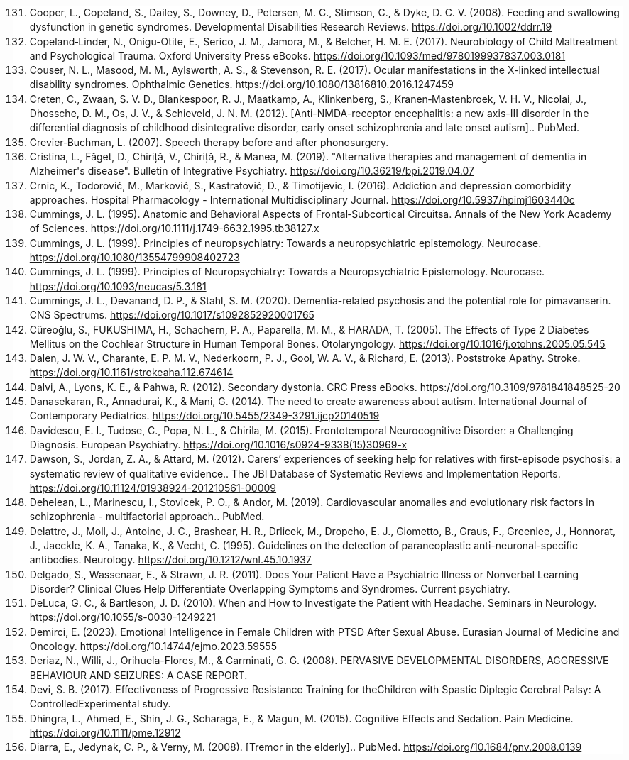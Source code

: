 131. Cooper, L., Copeland, S., Dailey, S., Downey, D., Petersen, M. C., Stimson, C., & Dyke, D. C. V. (2008). Feeding and swallowing dysfunction in genetic syndromes. Developmental Disabilities Research Reviews. https://doi.org/10.1002/ddrr.19
132. Copeland‐Linder, N., Onigu-Otite, E., Serico, J. M., Jamora, M., & Belcher, H. M. E. (2017). Neurobiology of Child Maltreatment and Psychological Trauma. Oxford University Press eBooks. https://doi.org/10.1093/med/9780199937837.003.0181
133. Couser, N. L., Masood, M. M., Aylsworth, A. S., & Stevenson, R. E. (2017). Ocular manifestations in the X-linked intellectual disability syndromes. Ophthalmic Genetics. https://doi.org/10.1080/13816810.2016.1247459
134. Creten, C., Zwaan, S. V. D., Blankespoor, R. J., Maatkamp, A., Klinkenberg, S., Kranen‐Mastenbroek, V. H. V., Nicolai, J., Dhossche, D. M., Os, J. V., & Schieveld, J. N. M. (2012). [Anti-NMDA-receptor encephalitis: a new axis-III disorder in the differential diagnosis of childhood disintegrative disorder, early onset schizophrenia and late onset autism].. PubMed.
135. Crevier‐Buchman, L. (2007). Speech therapy before and after phonosurgery.
136. Cristina, L., Făget, D., Chiriță, V., Chiriță, R., & Manea, M. (2019). "Alternative therapies and management of dementia in Alzheimer's disease". Bulletin of Integrative Psychiatry. https://doi.org/10.36219/bpi.2019.04.07
137. Crnic, K., Todorović, M., Marković, S., Kastratović, D., & Timotijevic, I. (2016). Addiction and depression comorbidity approaches. Hospital Pharmacology - International Multidisciplinary Journal. https://doi.org/10.5937/hpimj1603440c
138. Cummings, J. L. (1995). Anatomic and Behavioral Aspects of Frontal‐Subcortical Circuitsa. Annals of the New York Academy of Sciences. https://doi.org/10.1111/j.1749-6632.1995.tb38127.x
139. Cummings, J. L. (1999). Principles of neuropsychiatry: Towards a neuropsychiatric epistemology. Neurocase. https://doi.org/10.1080/13554799908402723
140. Cummings, J. L. (1999). Principles of Neuropsychiatry: Towards a Neuropsychiatric Epistemology. Neurocase. https://doi.org/10.1093/neucas/5.3.181
141. Cummings, J. L., Devanand, D. P., & Stahl, S. M. (2020). Dementia-related psychosis and the potential role for pimavanserin. CNS Spectrums. https://doi.org/10.1017/s1092852920001765
142. Cüreoǧlu, S., FUKUSHIMA, H., Schachern, P. A., Paparella, M. M., & HARADA, T. (2005). The Effects of Type 2 Diabetes Mellitus on the Cochlear Structure in Human Temporal Bones. Otolaryngology. https://doi.org/10.1016/j.otohns.2005.05.545
143. Dalen, J. W. V., Charante, E. P. M. V., Nederkoorn, P. J., Gool, W. A. V., & Richard, E. (2013). Poststroke Apathy. Stroke. https://doi.org/10.1161/strokeaha.112.674614
144. Dalvi, A., Lyons, K. E., & Pahwa, R. (2012). Secondary dystonia. CRC Press eBooks. https://doi.org/10.3109/9781841848525-20
145. Danasekaran, R., Annadurai, K., & Mani, G. (2014). The need to create awareness about autism. International Journal of Contemporary Pediatrics. https://doi.org/10.5455/2349-3291.ijcp20140519
146. Davidescu, E. I., Tudose, C., Popa, N. L., & Chirila, M. (2015). Frontotemporal Neurocognitive Disorder: a Challenging Diagnosis. European Psychiatry. https://doi.org/10.1016/s0924-9338(15)30969-x
147. Dawson, S., Jordan, Z. A., & Attard, M. (2012). Carersʼ experiences of seeking help for relatives with first-episode psychosis: a systematic review of qualitative evidence.. The JBI Database of Systematic Reviews and Implementation Reports. https://doi.org/10.11124/01938924-201210561-00009
148. Dehelean, L., Marinescu, I., Stovicek, P. O., & Andor, M. (2019). Cardiovascular anomalies and evolutionary risk factors in schizophrenia - multifactorial approach.. PubMed.
149. Delattre, J., Moll, J., Antoine, J. C., Brashear, H. R., Drlicek, M., Dropcho, E. J., Giometto, B., Graus, F., Greenlee, J., Honnorat, J., Jaeckle, K. A., Tanaka, K., & Vecht, C. (1995). Guidelines on the detection of paraneoplastic anti-neuronal-specific antibodies. Neurology. https://doi.org/10.1212/wnl.45.10.1937
150. Delgado, S., Wassenaar, E., & Strawn, J. R. (2011). Does Your Patient Have a Psychiatric Illness or Nonverbal Learning Disorder? Clinical Clues Help Differentiate Overlapping Symptoms and Syndromes. Current psychiatry.
151. DeLuca, G. C., & Bartleson, J. D. (2010). When and How to Investigate the Patient with Headache. Seminars in Neurology. https://doi.org/10.1055/s-0030-1249221
152. Demi̇rci̇, E. (2023). Emotional Intelligence in Female Children with PTSD After Sexual Abuse. Eurasian Journal of Medicine and Oncology. https://doi.org/10.14744/ejmo.2023.59555
153. Deriaz, N., Willi, J., Orihuela-Flores, M., & Carminati, G. G. (2008). PERVASIVE DEVELOPMENTAL DISORDERS, AGGRESSIVE BEHAVIOUR AND SEIZURES: A CASE REPORT.
154. Devi, S. B. (2017). Effectiveness of Progressive Resistance Training for theChildren with Spastic Diplegic Cerebral Palsy: A ControlledExperimental study.
155. Dhingra, L., Ahmed, E., Shin, J. G., Scharaga, E., & Magun, M. (2015). Cognitive Effects and Sedation. Pain Medicine. https://doi.org/10.1111/pme.12912
156. Diarra, E., Jedynak, C. P., & Verny, M. (2008). [Tremor in the elderly].. PubMed. https://doi.org/10.1684/pnv.2008.0139